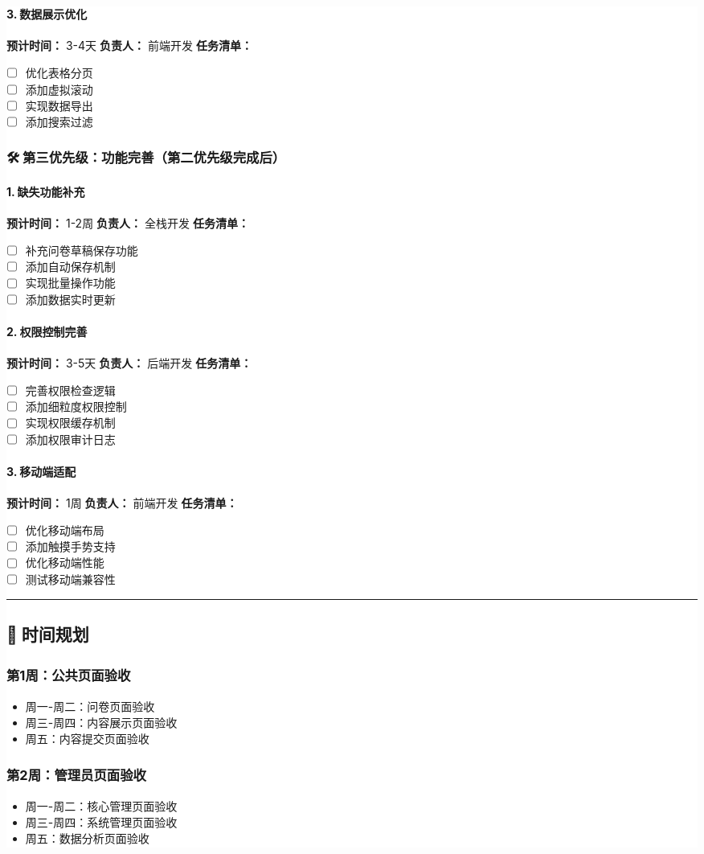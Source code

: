 #### **3. 数据展示优化**
**预计时间：** 3-4天
**负责人：** 前端开发
**任务清单：**
- [ ] 优化表格分页
- [ ] 添加虚拟滚动
- [ ] 实现数据导出
- [ ] 添加搜索过滤

### 🛠️ 第三优先级：功能完善（第二优先级完成后）

#### **1. 缺失功能补充**
**预计时间：** 1-2周
**负责人：** 全栈开发
**任务清单：**
- [ ] 补充问卷草稿保存功能
- [ ] 添加自动保存机制
- [ ] 实现批量操作功能
- [ ] 添加数据实时更新

#### **2. 权限控制完善**
**预计时间：** 3-5天
**负责人：** 后端开发
**任务清单：**
- [ ] 完善权限检查逻辑
- [ ] 添加细粒度权限控制
- [ ] 实现权限缓存机制
- [ ] 添加权限审计日志

#### **3. 移动端适配**
**预计时间：** 1周
**负责人：** 前端开发
**任务清单：**
- [ ] 优化移动端布局
- [ ] 添加触摸手势支持
- [ ] 优化移动端性能
- [ ] 测试移动端兼容性

---

## 📅 时间规划

### **第1周：公共页面验收**
- 周一-周二：问卷页面验收
- 周三-周四：内容展示页面验收
- 周五：内容提交页面验收

### **第2周：管理员页面验收**
- 周一-周二：核心管理页面验收
- 周三-周四：系统管理页面验收
- 周五：数据分析页面验收
